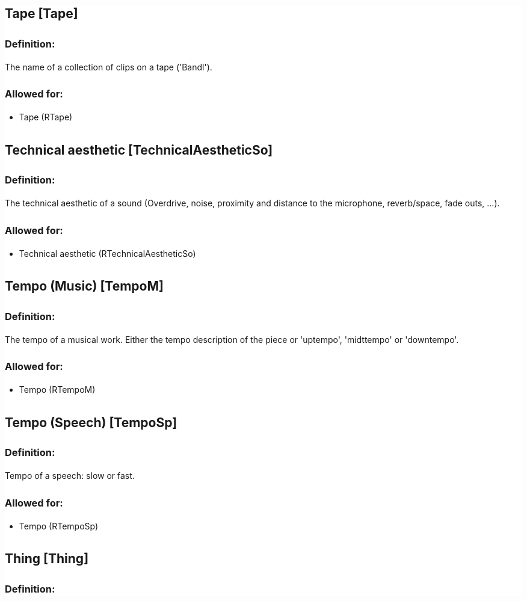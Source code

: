 
## Tape [Tape]

### Definition:

The name of a collection of clips on a tape ('Bandl').

### Allowed for:

+ Tape (RTape)


## Technical aesthetic [TechnicalAestheticSo]

### Definition:

The technical aesthetic of a sound (Overdrive, noise, proximity and distance to the microphone, reverb/space, fade outs, ...).

### Allowed for:

+ Technical aesthetic (RTechnicalAestheticSo)


## Tempo (Music) [TempoM]

### Definition:

The tempo of a musical work. Either the tempo description of the piece or 'uptempo', 'midttempo' or 'downtempo'.

### Allowed for:

+ Tempo (RTempoM)


## Tempo (Speech) [TempoSp]

### Definition:

Tempo of a speech: slow or fast.

### Allowed for:

+ Tempo (RTempoSp)


## Thing [Thing]

### Definition:
